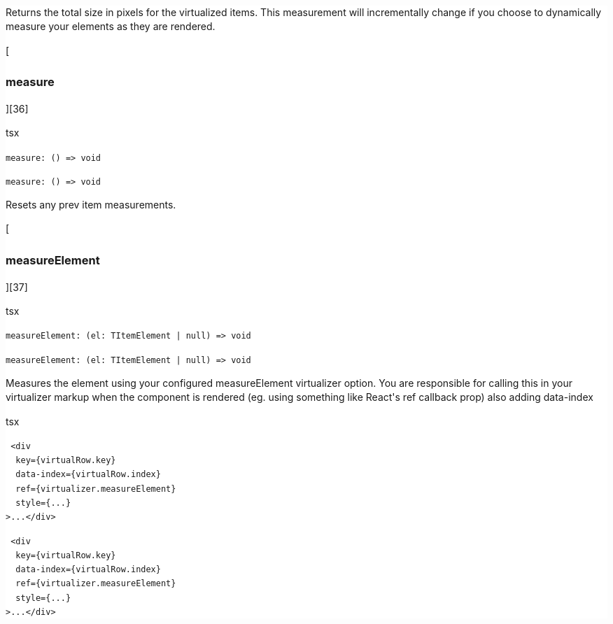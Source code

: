 Returns the total size in pixels for the virtualized items. This measurement will incrementally change if you choose to dynamically measure your elements as they are rendered.

[

### measure

][36]

tsx

```
measure: () => void
```

```
measure: () => void
```

Resets any prev item measurements.

[

### measureElement

][37]

tsx

```
measureElement: (el: TItemElement | null) => void
```

```
measureElement: (el: TItemElement | null) => void
```

Measures the element using your configured measureElement virtualizer option. You are responsible for calling this in your virtualizer markup when the component is rendered (eg. using something like React's ref callback prop) also adding data-index

tsx

```
 <div
  key={virtualRow.key}
  data-index={virtualRow.index}
  ref={virtualizer.measureElement}
  style={...}
>...</div>
```

```
 <div
  key={virtualRow.key}
  data-index={virtualRow.index}
  ref={virtualizer.measureElement}
  style={...}
>...</div>
```
